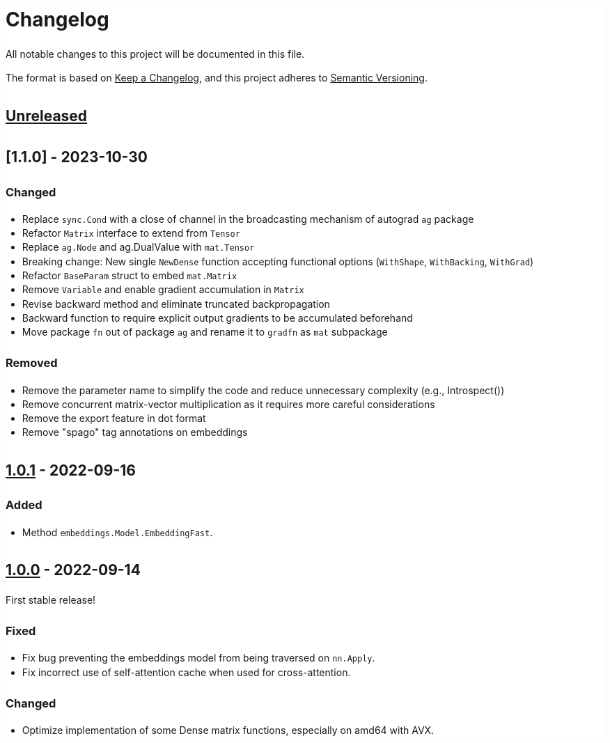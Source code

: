 # Changelog

All notable changes to this project will be documented in this file.

The format is based on [Keep a Changelog](https://keepachangelog.com/en/1.0.0/), and this project adheres
to [Semantic Versioning](https://semver.org/spec/v2.0.0.html).

## [Unreleased]

## [1.1.0] - 2023-10-30

### Changed

- Replace `sync.Cond` with a close of channel in the broadcasting mechanism of autograd `ag` package
- Refactor `Matrix` interface to extend from `Tensor`
- Replace `ag.Node` and ag.DualValue with `mat.Tensor`
- Breaking change: New single `NewDense` function accepting functional options (`WithShape`, `WithBacking`, `WithGrad`)
- Refactor `BaseParam` struct to embed `mat.Matrix`
- Remove `Variable` and enable gradient accumulation in `Matrix`
- Revise backward method and eliminate truncated backpropagation
- Backward function to require explicit output gradients to be accumulated beforehand
- Move package `fn` out of package `ag` and rename it to `gradfn` as `mat` subpackage

### Removed

- Remove the parameter name to simplify the code and reduce unnecessary complexity (e.g., Introspect())
- Remove concurrent matrix-vector multiplication as it requires more careful considerations
- Remove the export feature in dot format
- Remove "spago" tag annotations on embeddings

## [1.0.1] - 2022-09-16

### Added
- Method `embeddings.Model.EmbeddingFast`.

## [1.0.0] - 2022-09-14

First stable release!

### Fixed
- Fix bug preventing the embeddings model from being traversed on `nn.Apply`.
- Fix incorrect use of self-attention cache when used for cross-attention.

### Changed
- Optimize implementation of some Dense matrix functions, especially on
  amd64 with AVX.


[Unreleased]: https://github.com/nlpodyssey/spago/compare/v1.0.1...HEAD
[1.0.1]: https://github.com/nlpodyssey/spago/compare/v1.0.0...v1.0.1
[1.0.0]: https://github.com/nlpodyssey/spago/compare/v1.0.0-alpha...v1.0.0
[1.0.0-alpha]: https://github.com/nlpodyssey/spago/compare/v0.7.0...v1.0.0-alpha
[0.7.0]: https://github.com/nlpodyssey/spago/compare/v0.6.0...v0.7.0
[0.6.0]: https://github.com/nlpodyssey/spago/compare/v0.5.2...v0.6.0
[0.5.2]: https://github.com/nlpodyssey/spago/compare/v0.5.1...v0.5.2
[0.5.1]: https://github.com/nlpodyssey/spago/compare/v0.5.0...v0.5.1
[0.5.0]: https://github.com/nlpodyssey/spago/compare/v0.4.1...v0.5.0
[0.4.1]: https://github.com/nlpodyssey/spago/compare/v0.4.0...v0.4.1
[0.4.0]: https://github.com/nlpodyssey/spago/compare/v0.3.0...v0.4.0
[0.3.0]: https://github.com/nlpodyssey/spago/compare/v0.2.0...v0.3.0
[0.2.0]: https://github.com/nlpodyssey/spago/compare/v0.1.0...v0.2.0
[0.1.0]: https://github.com/nlpodyssey/spago/releases/tag/v0.1.0